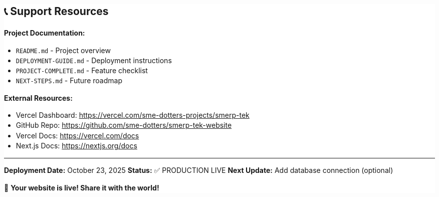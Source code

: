 
## 📞 Support Resources

**Project Documentation:**
- `README.md` - Project overview
- `DEPLOYMENT-GUIDE.md` - Deployment instructions
- `PROJECT-COMPLETE.md` - Feature checklist
- `NEXT-STEPS.md` - Future roadmap

**External Resources:**
- Vercel Dashboard: https://vercel.com/sme-dotters-projects/smerp-tek
- GitHub Repo: https://github.com/sme-dotters/smerp-tek-website
- Vercel Docs: https://vercel.com/docs
- Next.js Docs: https://nextjs.org/docs

---

**Deployment Date:** October 23, 2025
**Status:** ✅ PRODUCTION LIVE
**Next Update:** Add database connection (optional)

🚀 **Your website is live! Share it with the world!**
